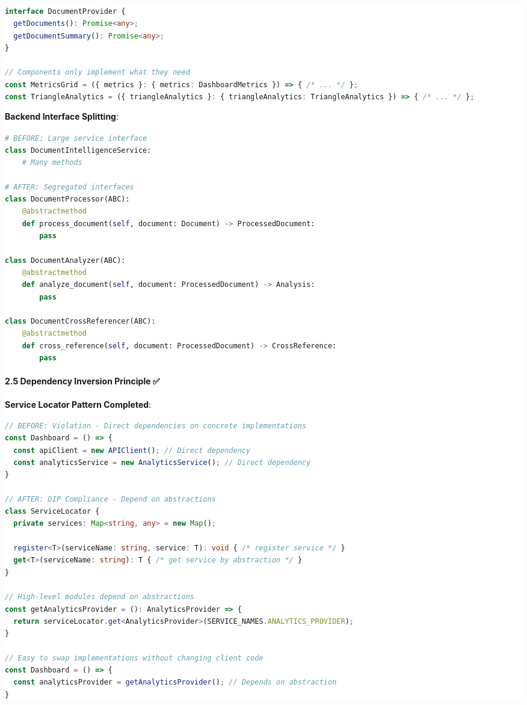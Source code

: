 ```typescript
interface DocumentProvider {
  getDocuments(): Promise<any>;
  getDocumentSummary(): Promise<any>;
}

// Components only implement what they need
const MetricsGrid = ({ metrics }: { metrics: DashboardMetrics }) => { /* ... */ };
const TriangleAnalytics = ({ triangleAnalytics }: { triangleAnalytics: TriangleAnalytics }) => { /* ... */ };
```

**Backend Interface Splitting**:
```python
# BEFORE: Large service interface
class DocumentIntelligenceService:
    # Many methods

# AFTER: Segregated interfaces
class DocumentProcessor(ABC):
    @abstractmethod
    def process_document(self, document: Document) -> ProcessedDocument:
        pass

class DocumentAnalyzer(ABC):
    @abstractmethod
    def analyze_document(self, document: ProcessedDocument) -> Analysis:
        pass

class DocumentCrossReferencer(ABC):
    @abstractmethod
    def cross_reference(self, document: ProcessedDocument) -> CrossReference:
        pass
```

#### **2.5 Dependency Inversion Principle ✅**

**Service Locator Pattern Completed**:
```typescript
// BEFORE: Violation - Direct dependencies on concrete implementations
const Dashboard = () => {
  const apiClient = new APIClient(); // Direct dependency
  const analyticsService = new AnalyticsService(); // Direct dependency
}

// AFTER: DIP Compliance - Depend on abstractions
class ServiceLocator {
  private services: Map<string, any> = new Map();
  
  register<T>(serviceName: string, service: T): void { /* register service */ }
  get<T>(serviceName: string): T { /* get service by abstraction */ }
}

// High-level modules depend on abstractions
const getAnalyticsProvider = (): AnalyticsProvider => {
  return serviceLocator.get<AnalyticsProvider>(SERVICE_NAMES.ANALYTICS_PROVIDER);
}

// Easy to swap implementations without changing client code
const Dashboard = () => {
  const analyticsProvider = getAnalyticsProvider(); // Depends on abstraction
}
```
